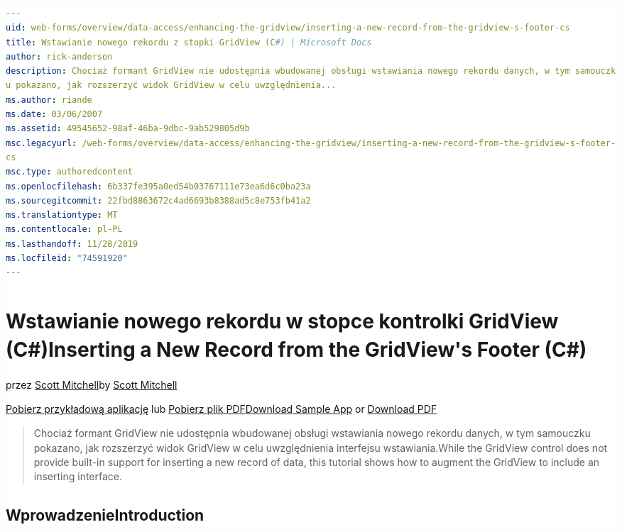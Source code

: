 ```yaml
---
uid: web-forms/overview/data-access/enhancing-the-gridview/inserting-a-new-record-from-the-gridview-s-footer-cs
title: Wstawianie nowego rekordu z stopki GridView (C#) | Microsoft Docs
author: rick-anderson
description: Chociaż formant GridView nie udostępnia wbudowanej obsługi wstawiania nowego rekordu danych, w tym samouczku pokazano, jak rozszerzyć widok GridView w celu uwzględnienia...
ms.author: riande
ms.date: 03/06/2007
ms.assetid: 49545652-98af-46ba-9dbc-9ab529805d9b
msc.legacyurl: /web-forms/overview/data-access/enhancing-the-gridview/inserting-a-new-record-from-the-gridview-s-footer-cs
msc.type: authoredcontent
ms.openlocfilehash: 6b337fe395a0ed54b03767111e73ea6d6c0ba23a
ms.sourcegitcommit: 22fbd8863672c4ad6693b8388ad5c8e753fb41a2
ms.translationtype: MT
ms.contentlocale: pl-PL
ms.lasthandoff: 11/28/2019
ms.locfileid: "74591920"
---
```

# <a name="inserting-a-new-record-from-the-gridviews-footer-c"></a><span data-ttu-id="e3953-103">Wstawianie nowego rekordu w stopce kontrolki GridView (C#)</span><span class="sxs-lookup"><span data-stu-id="e3953-103">Inserting a New Record from the GridView's Footer (C#)</span></span>

<span data-ttu-id="e3953-104">przez [Scott Mitchell](https://twitter.com/ScottOnWriting)</span><span class="sxs-lookup"><span data-stu-id="e3953-104">by [Scott Mitchell](https://twitter.com/ScottOnWriting)</span></span>

<span data-ttu-id="e3953-105">[Pobierz przykładową aplikację](https://download.microsoft.com/download/4/a/7/4a7a3b18-d80e-4014-8e53-a6a2427f0d93/ASPNET_Data_Tutorial_53_CS.exe) lub [Pobierz plik PDF](inserting-a-new-record-from-the-gridview-s-footer-cs/_static/datatutorial53cs1.pdf)</span><span class="sxs-lookup"><span data-stu-id="e3953-105">[Download Sample App](https://download.microsoft.com/download/4/a/7/4a7a3b18-d80e-4014-8e53-a6a2427f0d93/ASPNET_Data_Tutorial_53_CS.exe) or [Download PDF](inserting-a-new-record-from-the-gridview-s-footer-cs/_static/datatutorial53cs1.pdf)</span></span>

> <span data-ttu-id="e3953-106">Chociaż formant GridView nie udostępnia wbudowanej obsługi wstawiania nowego rekordu danych, w tym samouczku pokazano, jak rozszerzyć widok GridView w celu uwzględnienia interfejsu wstawiania.</span><span class="sxs-lookup"><span data-stu-id="e3953-106">While the GridView control does not provide built-in support for inserting a new record of data, this tutorial shows how to augment the GridView to include an inserting interface.</span></span>

## <a name="introduction"></a><span data-ttu-id="e3953-107">Wprowadzenie</span><span class="sxs-lookup"><span data-stu-id="e3953-107">Introduction</span></span>
